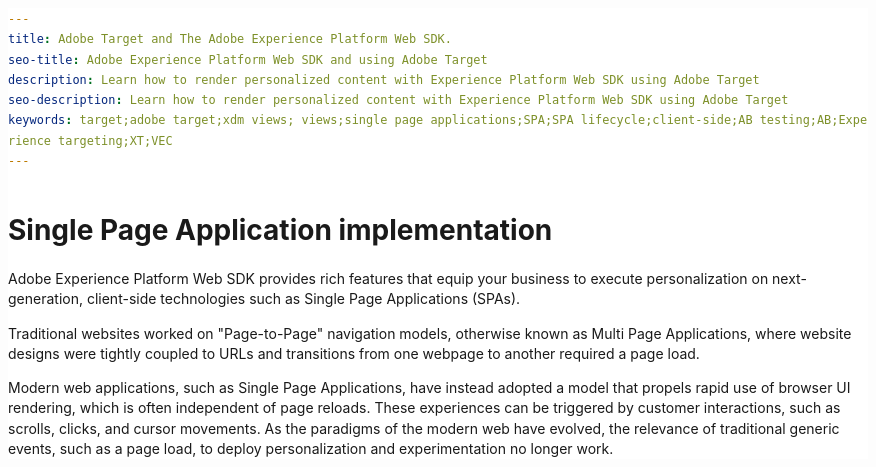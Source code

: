 ```yaml
---
title: Adobe Target and The Adobe Experience Platform Web SDK. 
seo-title: Adobe Experience Platform Web SDK and using Adobe Target
description: Learn how to render personalized content with Experience Platform Web SDK using Adobe Target
seo-description: Learn how to render personalized content with Experience Platform Web SDK using Adobe Target
keywords: target;adobe target;xdm views; views;single page applications;SPA;SPA lifecycle;client-side;AB testing;AB;Experience targeting;XT;VEC
---
```


# Single Page Application implementation 

Adobe Experience Platform Web SDK provides rich features that equip your business to execute personalization on next-generation, client-side technologies such as Single Page Applications (SPAs).

Traditional websites worked on "Page-to-Page" navigation models, otherwise known as Multi Page Applications, where website designs were tightly coupled to URLs and transitions from one webpage to another required a page load. 

Modern web applications, such as Single Page Applications, have instead adopted a model that propels rapid use of browser UI rendering, which is often independent of page reloads. These experiences can be triggered by customer interactions, such as scrolls, clicks, and cursor movements. As the paradigms of the modern web have evolved, the relevance of traditional generic events, such as a page load, to deploy personalization and experimentation no longer work.   
